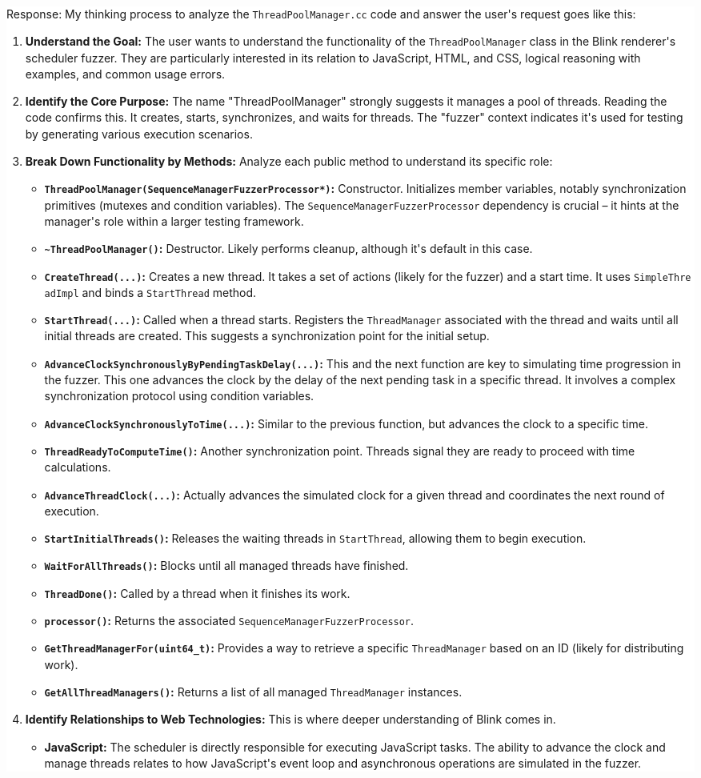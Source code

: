 Response: My thinking process to analyze the `ThreadPoolManager.cc` code and answer the user's request goes like this:

1. **Understand the Goal:** The user wants to understand the functionality of the `ThreadPoolManager` class in the Blink renderer's scheduler fuzzer. They are particularly interested in its relation to JavaScript, HTML, and CSS, logical reasoning with examples, and common usage errors.

2. **Identify the Core Purpose:**  The name "ThreadPoolManager" strongly suggests it manages a pool of threads. Reading the code confirms this. It creates, starts, synchronizes, and waits for threads. The "fuzzer" context indicates it's used for testing by generating various execution scenarios.

3. **Break Down Functionality by Methods:** Analyze each public method to understand its specific role:

    * **`ThreadPoolManager(SequenceManagerFuzzerProcessor*)`:** Constructor. Initializes member variables, notably synchronization primitives (mutexes and condition variables). The `SequenceManagerFuzzerProcessor` dependency is crucial – it hints at the manager's role within a larger testing framework.

    * **`~ThreadPoolManager()`:** Destructor. Likely performs cleanup, although it's default in this case.

    * **`CreateThread(...)`:**  Creates a new thread. It takes a set of actions (likely for the fuzzer) and a start time. It uses `SimpleThreadImpl` and binds a `StartThread` method.

    * **`StartThread(...)`:**  Called when a thread starts. Registers the `ThreadManager` associated with the thread and waits until all initial threads are created. This suggests a synchronization point for the initial setup.

    * **`AdvanceClockSynchronouslyByPendingTaskDelay(...)`:** This and the next function are key to simulating time progression in the fuzzer. This one advances the clock by the delay of the next pending task in a specific thread. It involves a complex synchronization protocol using condition variables.

    * **`AdvanceClockSynchronouslyToTime(...)`:** Similar to the previous function, but advances the clock to a specific time.

    * **`ThreadReadyToComputeTime()`:**  Another synchronization point. Threads signal they are ready to proceed with time calculations.

    * **`AdvanceThreadClock(...)`:**  Actually advances the simulated clock for a given thread and coordinates the next round of execution.

    * **`StartInitialThreads()`:**  Releases the waiting threads in `StartThread`, allowing them to begin execution.

    * **`WaitForAllThreads()`:**  Blocks until all managed threads have finished.

    * **`ThreadDone()`:**  Called by a thread when it finishes its work.

    * **`processor()`:**  Returns the associated `SequenceManagerFuzzerProcessor`.

    * **`GetThreadManagerFor(uint64_t)`:**  Provides a way to retrieve a specific `ThreadManager` based on an ID (likely for distributing work).

    * **`GetAllThreadManagers()`:**  Returns a list of all managed `ThreadManager` instances.

4. **Identify Relationships to Web Technologies:**  This is where deeper understanding of Blink comes in.

    * **JavaScript:** The scheduler is directly responsible for executing JavaScript tasks. The ability to advance the clock and manage threads relates to how JavaScript's event loop and asynchronous operations are simulated in the fuzzer.

